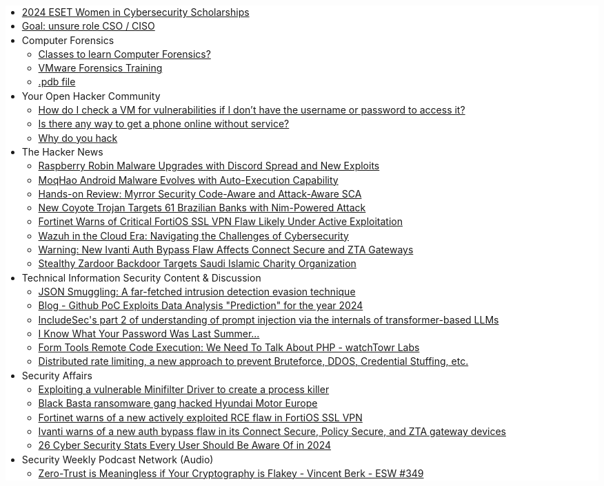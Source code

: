   - [2024 ESET Women in Cybersecurity Scholarships](https://www.reddit.com/r/netsecstudents/comments/1ame7jq/2024_eset_women_in_cybersecurity_scholarships/)
  - [Goal: unsure role CSO / CISO](https://www.reddit.com/r/netsecstudents/comments/1amaugt/goal_unsure_role_cso_ciso/)
- Computer Forensics
  - [Classes to learn Computer Forensics?](https://www.reddit.com/r/computerforensics/comments/1amnhzv/classes_to_learn_computer_forensics/)
  - [VMware Forensics Training](https://www.reddit.com/r/computerforensics/comments/1ams1x6/vmware_forensics_training/)
  - [.pdb file](https://www.reddit.com/r/computerforensics/comments/1ampuab/pdb_file/)
- Your Open Hacker Community
  - [How do I check a VM for vulnerabilities if I don’t have the username or password to access it?](https://www.reddit.com/r/HowToHack/comments/1amr6ys/how_do_i_check_a_vm_for_vulnerabilities_if_i_dont/)
  - [Is there any way to get a phone online without service?](https://www.reddit.com/r/HowToHack/comments/1amh131/is_there_any_way_to_get_a_phone_online_without/)
  - [Why do you hack](https://www.reddit.com/r/HowToHack/comments/1amgsnu/why_do_you_hack/)
- The Hacker News
  - [Raspberry Robin Malware Upgrades with Discord Spread and New Exploits](https://thehackernews.com/2024/02/raspberry-robin-malware-upgrades-with.html)
  - [MoqHao Android Malware Evolves with Auto-Execution Capability](https://thehackernews.com/2024/02/new-variant-of-moqhao-android-malware.html)
  - [Hands-on Review: Myrror Security Code-Aware and Attack-Aware SCA](https://thehackernews.com/2024/02/hands-on-review-myrror-security-code.html)
  - [New Coyote Trojan Targets 61 Brazilian Banks with Nim-Powered Attack](https://thehackernews.com/2024/02/new-coyote-trojan-targets-61-brazilian.html)
  - [Fortinet Warns of Critical FortiOS SSL VPN Flaw Likely Under Active Exploitation](https://thehackernews.com/2024/02/fortinet-warns-of-critical-fortios-ssl.html)
  - [Wazuh in the Cloud Era: Navigating the Challenges of Cybersecurity](https://thehackernews.com/2024/02/wazuh-in-cloud-era-navigating.html)
  - [Warning: New Ivanti Auth Bypass Flaw Affects Connect Secure and ZTA Gateways](https://thehackernews.com/2024/02/warning-new-ivanti-auth-bypass-flaw.html)
  - [Stealthy Zardoor Backdoor Targets Saudi Islamic Charity Organization](https://thehackernews.com/2024/02/stealthy-zardoor-backdoor-targets-saudi.html)
- Technical Information Security Content & Discussion
  - [JSON Smuggling: A far-fetched intrusion detection evasion technique](https://www.reddit.com/r/netsec/comments/1aml0a3/json_smuggling_a_farfetched_intrusion_detection/)
  - [Blog - Github PoC Exploits Data Analysis "Prediction" for the year 2024](https://www.reddit.com/r/netsec/comments/1amjo25/blog_github_poc_exploits_data_analysis_prediction/)
  - [IncludeSec's part 2 of understanding of prompt injection via the internals of transformer-based LLMs](https://www.reddit.com/r/netsec/comments/1amcd1t/includesecs_part_2_of_understanding_of_prompt/)
  - [I Know What Your Password Was Last Summer...](https://www.reddit.com/r/netsec/comments/1amvet4/i_know_what_your_password_was_last_summer/)
  - [Form Tools Remote Code Execution: We Need To Talk About PHP - watchTowr Labs](https://www.reddit.com/r/netsec/comments/1amcu6s/form_tools_remote_code_execution_we_need_to_talk/)
  - [Distributed rate limiting, a new approach to prevent Bruteforce, DDOS, Credential Stuffing, etc.](https://www.reddit.com/r/netsec/comments/1amhhr2/distributed_rate_limiting_a_new_approach_to/)
- Security Affairs
  - [Exploiting a vulnerable Minifilter Driver to create a process killer](https://securityaffairs.com/158926/hacking/process-killer-with-minifilter-driver.html)
  - [Black Basta ransomware gang hacked Hyundai Motor Europe](https://securityaffairs.com/158916/data-breach/black-basta-ransomware-hyundai-motor-europe.html)
  - [Fortinet warns of a new actively exploited RCE flaw in FortiOS SSL VPN](https://securityaffairs.com/158908/hacking/fortinet-fortios-rce-exploitation.html)
  - [Ivanti warns of a new auth bypass flaw in its Connect Secure, Policy Secure, and ZTA gateway devices](https://securityaffairs.com/158889/security/ivanti-warns-auth-bypass-flaw.html)
  - [26 Cyber Security Stats Every User Should Be Aware Of in 2024](https://securityaffairs.com/158881/security/cyber-security-stats.html)
- Security Weekly Podcast Network (Audio)
  - [Zero-Trust is Meaningless if Your Cryptography is Flakey - Vincent Berk - ESW #349](http://podcast.securityweekly.com/zero-trust-is-meaningless-if-your-cryptography-is-flakey-vincent-berk-esw-349)